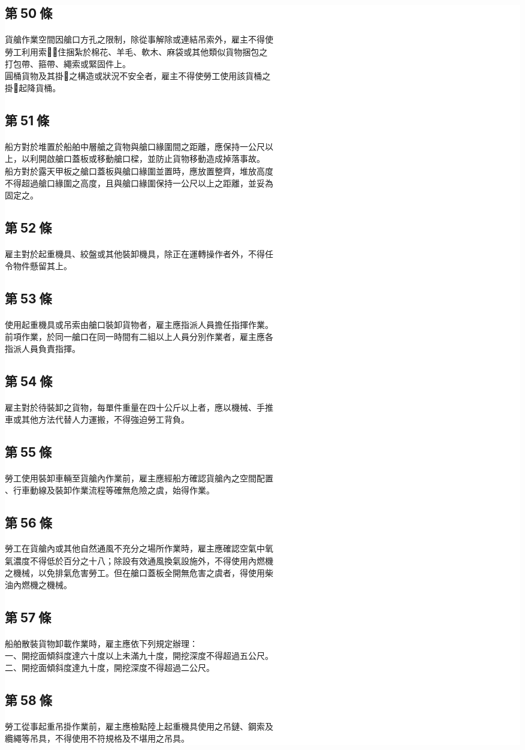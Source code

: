 第 50 條
--------
貨艙作業空間因艙口方孔之限制，除從事解除或連結吊索外，雇主不得使  
勞工利用索住捆紮於棉花、羊毛、軟木、麻袋或其他類似貨物捆包之  
打包帶、箍帶、繩索或緊固件上。  
圓桶貨物及其掛之構造或狀況不安全者，雇主不得使勞工使用該貨桶之  
掛起降貨桶。

第 51 條
--------
船方對於堆置於船舶中層艙之貨物與艙口緣圍間之距離，應保持一公尺以  
上，以利開啟艙口蓋板或移動艙口樑，並防止貨物移動造成掉落事故。  
船方對於露天甲板之艙口蓋板與艙口緣圍並置時，應放置整齊，堆放高度  
不得超過艙口緣圍之高度，且與艙口緣圍保持一公尺以上之距離，並妥為  
固定之。

第 52 條
--------
雇主對於起重機具、絞盤或其他裝卸機具，除正在運轉操作者外，不得任  
令物件懸留其上。

第 53 條
--------
使用起重機具或吊索由艙口裝卸貨物者，雇主應指派人員擔任指揮作業。  
前項作業，於同一艙口在同一時間有二組以上人員分別作業者，雇主應各  
指派人員負責指揮。

第 54 條
--------
雇主對於待裝卸之貨物，每單件重量在四十公斤以上者，應以機械、手推  
車或其他方法代替人力運搬，不得強迫勞工背負。

第 55 條
--------
勞工使用裝卸車輛至貨艙內作業前，雇主應經船方確認貨艙內之空間配置  
、行車動線及裝卸作業流程等確無危險之虞，始得作業。

第 56 條
--------
勞工在貨艙內或其他自然通風不充分之場所作業時，雇主應確認空氣中氧  
氣濃度不得低於百分之十八；除設有效通風換氣設施外，不得使用內燃機  
之機械，以免排氣危害勞工。但在艙口蓋板全開無危害之虞者，得使用柴  
油內燃機之機械。

第 57 條
--------
船舶散裝貨物卸載作業時，雇主應依下列規定辦理：  
一、開挖面傾斜度達六十度以上未滿九十度，開挖深度不得超過五公尺。  
二、開挖面傾斜度達九十度，開挖深度不得超過二公尺。

第 58 條
--------
勞工從事起重吊掛作業前，雇主應檢點陸上起重機具使用之吊鏈、鋼索及  
纜繩等吊具，不得使用不符規格及不堪用之吊具。
